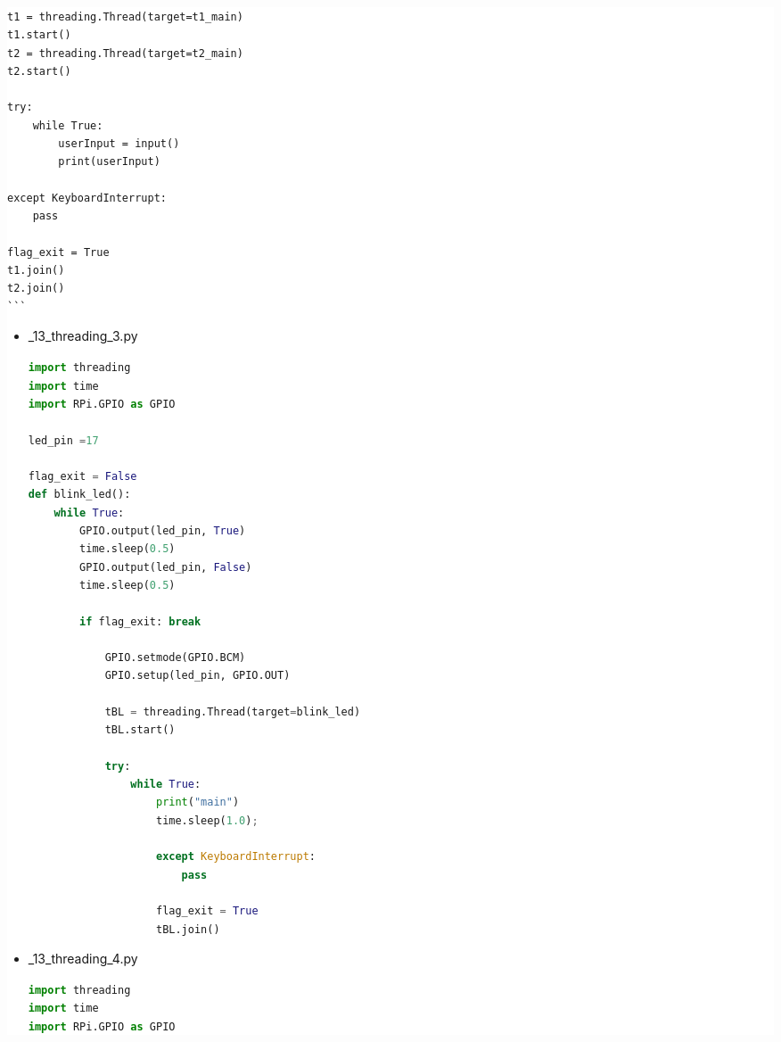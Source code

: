     t1 = threading.Thread(target=t1_main)
    t1.start()
    t2 = threading.Thread(target=t2_main)
    t2.start()
    
    try:
    	while True:
    		userInput = input()
    		print(userInput)
    		
    except KeyboardInterrupt:
    	pass
    	
    flag_exit = True
    t1.join()
    t2.join()
    ```
    
  * _13_threading_3.py
  
    ```python
    import threading
    import time
    import RPi.GPIO as GPIO
    
    led_pin =17
    
    flag_exit = False
    def blink_led():	
        while True:
            GPIO.output(led_pin, True)
            time.sleep(0.5)		
            GPIO.output(led_pin, False)
            time.sleep(0.5)
    
            if flag_exit: break
    
                GPIO.setmode(GPIO.BCM)
                GPIO.setup(led_pin, GPIO.OUT)
    
                tBL = threading.Thread(target=blink_led)
                tBL.start()
    
                try:
                    while True:
                        print("main")
                        time.sleep(1.0);
                        
                        except KeyboardInterrupt:
                            pass
    
                        flag_exit = True
                        tBL.join()
    ```
  
  * _13_threading_4.py
  
    ```python
    import threading
    import time
    import RPi.GPIO as GPIO
    